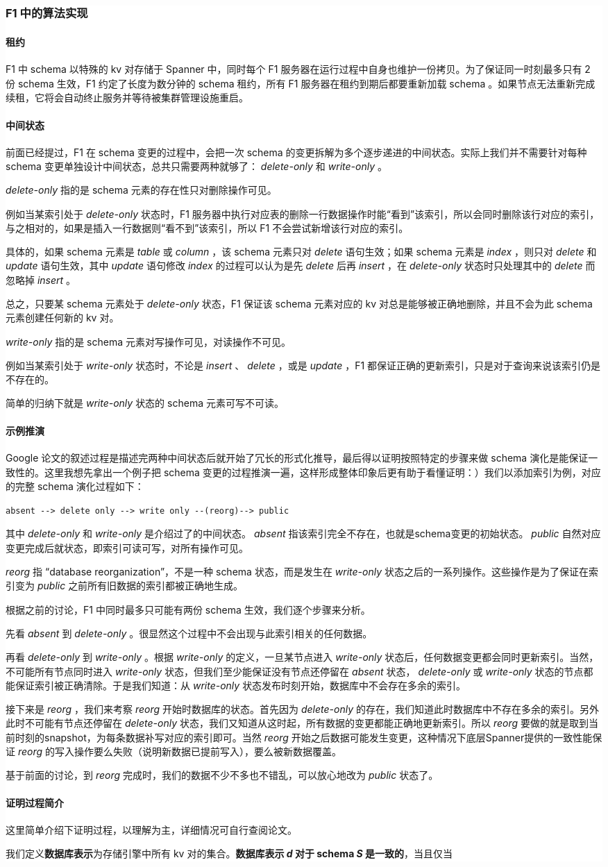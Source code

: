 ### F1 中的算法实现

#### 租约
F1 中 schema 以特殊的 kv 对存储于 Spanner 中，同时每个 F1 服务器在运行过程中自身也维护一份拷贝。为了保证同一时刻最多只有 2 份 schema 生效，F1 约定了长度为数分钟的 schema 租约，所有 F1 服务器在租约到期后都要重新加载 schema 。如果节点无法重新完成续租，它将会自动终止服务并等待被集群管理设施重启。

#### 中间状态
前面已经提过，F1 在 schema 变更的过程中，会把一次 schema 的变更拆解为多个逐步递进的中间状态。实际上我们并不需要针对每种 schema 变更单独设计中间状态，总共只需要两种就够了： *delete-only* 和 *write-only* 。

*delete-only* 指的是 schema 元素的存在性只对删除操作可见。

例如当某索引处于 *delete-only* 状态时，F1 服务器中执行对应表的删除一行数据操作时能“看到”该索引，所以会同时删除该行对应的索引，与之相对的，如果是插入一行数据则“看不到”该索引，所以 F1 不会尝试新增该行对应的索引。

具体的，如果 schema 元素是 *table* 或 *column* ，该 schema 元素只对 *delete* 语句生效；如果 schema 元素是 *index* ，则只对 *delete* 和 *update* 语句生效，其中 *update* 语句修改 *index* 的过程可以认为是先 *delete* 后再 *insert* ，在 *delete-only* 状态时只处理其中的 *delete* 而忽略掉 *insert* 。

总之，只要某 schema 元素处于 *delete-only* 状态，F1 保证该 schema 元素对应的 kv 对总是能够被正确地删除，并且不会为此 schema 元素创建任何新的 kv 对。

*write-only* 指的是 schema 元素对写操作可见，对读操作不可见。

例如当某索引处于 *write-only* 状态时，不论是 *insert* 、 *delete* ，或是 *update* ，F1 都保证正确的更新索引，只是对于查询来说该索引仍是不存在的。

简单的归纳下就是 *write-only* 状态的 schema 元素可写不可读。

#### 示例推演
Google 论文的叙述过程是描述完两种中间状态后就开始了冗长的形式化推导，最后得以证明按照特定的步骤来做 schema 演化是能保证一致性的。这里我想先拿出一个例子把 schema 变更的过程推演一遍，这样形成整体印象后更有助于看懂证明：）我们以添加索引为例，对应的完整 schema 演化过程如下：

    absent --> delete only --> write only --(reorg)--> public

其中 *delete-only* 和 *write-only* 是介绍过了的中间状态。 *absent* 指该索引完全不存在，也就是schema变更的初始状态。 *public* 自然对应变更完成后就状态，即索引可读可写，对所有操作可见。

*reorg* 指 “database reorganization”，不是一种 schema 状态，而是发生在 *write-only* 状态之后的一系列操作。这些操作是为了保证在索引变为 *public* 之前所有旧数据的索引都被正确地生成。

根据之前的讨论，F1 中同时最多只可能有两份 schema 生效，我们逐个步骤来分析。

先看 *absent* 到 *delete-only* 。很显然这个过程中不会出现与此索引相关的任何数据。

再看 *delete-only* 到 *write-only* 。根据 *write-only* 的定义，一旦某节点进入 *write-only* 状态后，任何数据变更都会同时更新索引。当然，不可能所有节点同时进入 *write-only* 状态，但我们至少能保证没有节点还停留在 *absent* 状态， *delete-only* 或 *write-only* 状态的节点都能保证索引被正确清除。于是我们知道：从 *write-only* 状态发布时刻开始，数据库中不会存在多余的索引。

接下来是 *reorg* ，我们来考察 *reorg* 开始时数据库的状态。首先因为 *delete-only* 的存在，我们知道此时数据库中不存在多余的索引。另外此时不可能有节点还停留在 *delete-only* 状态，我们又知道从这时起，所有数据的变更都能正确地更新索引。所以 *reorg* 要做的就是取到当前时刻的snapshot，为每条数据补写对应的索引即可。当然 *reorg* 开始之后数据可能发生变更，这种情况下底层Spanner提供的一致性能保证 *reorg* 的写入操作要么失败（说明新数据已提前写入），要么被新数据覆盖。

基于前面的讨论，到 *reorg* 完成时，我们的数据不少不多也不错乱，可以放心地改为 *public* 状态了。

#### 证明过程简介
这里简单介绍下证明过程，以理解为主，详细情况可自行查阅论文。

我们定义**数据库表示**为存储引擎中所有 kv 对的集合。**数据库表示 *d* 对于 schema *S* 是一致的**，当且仅当
